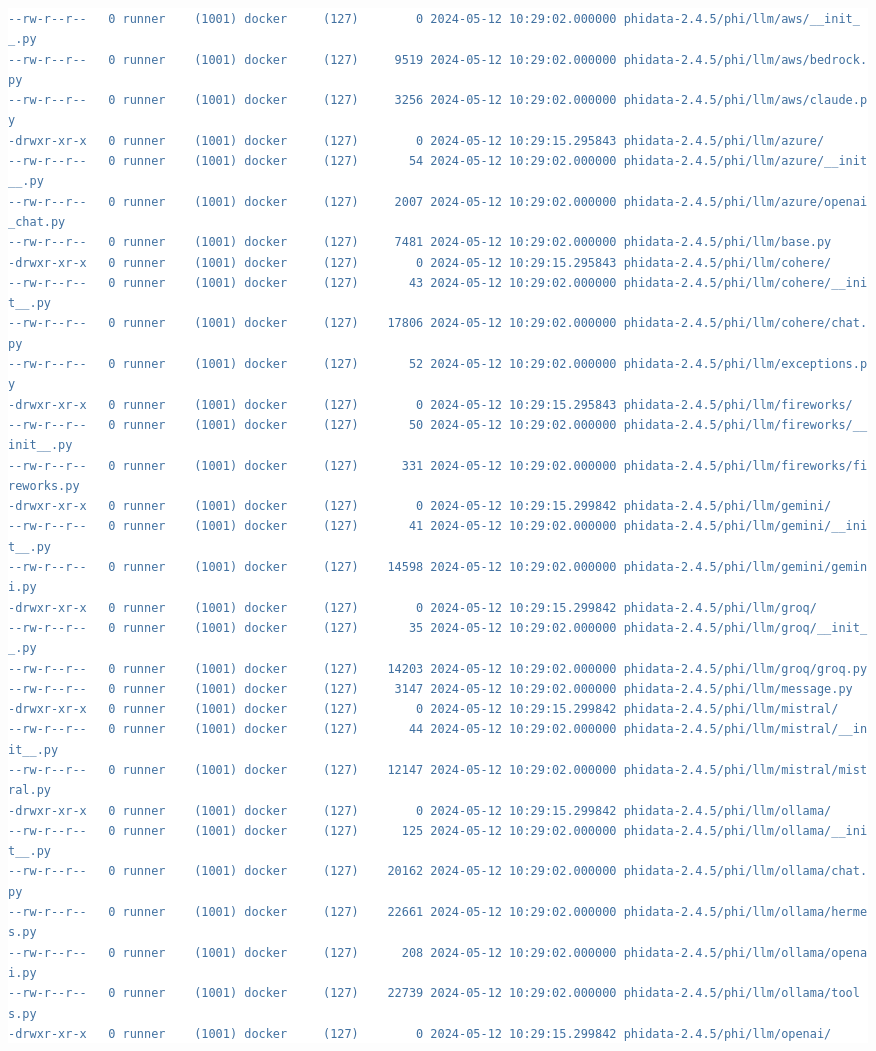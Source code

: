 ```diff
--rw-r--r--   0 runner    (1001) docker     (127)        0 2024-05-12 10:29:02.000000 phidata-2.4.5/phi/llm/aws/__init__.py
--rw-r--r--   0 runner    (1001) docker     (127)     9519 2024-05-12 10:29:02.000000 phidata-2.4.5/phi/llm/aws/bedrock.py
--rw-r--r--   0 runner    (1001) docker     (127)     3256 2024-05-12 10:29:02.000000 phidata-2.4.5/phi/llm/aws/claude.py
-drwxr-xr-x   0 runner    (1001) docker     (127)        0 2024-05-12 10:29:15.295843 phidata-2.4.5/phi/llm/azure/
--rw-r--r--   0 runner    (1001) docker     (127)       54 2024-05-12 10:29:02.000000 phidata-2.4.5/phi/llm/azure/__init__.py
--rw-r--r--   0 runner    (1001) docker     (127)     2007 2024-05-12 10:29:02.000000 phidata-2.4.5/phi/llm/azure/openai_chat.py
--rw-r--r--   0 runner    (1001) docker     (127)     7481 2024-05-12 10:29:02.000000 phidata-2.4.5/phi/llm/base.py
-drwxr-xr-x   0 runner    (1001) docker     (127)        0 2024-05-12 10:29:15.295843 phidata-2.4.5/phi/llm/cohere/
--rw-r--r--   0 runner    (1001) docker     (127)       43 2024-05-12 10:29:02.000000 phidata-2.4.5/phi/llm/cohere/__init__.py
--rw-r--r--   0 runner    (1001) docker     (127)    17806 2024-05-12 10:29:02.000000 phidata-2.4.5/phi/llm/cohere/chat.py
--rw-r--r--   0 runner    (1001) docker     (127)       52 2024-05-12 10:29:02.000000 phidata-2.4.5/phi/llm/exceptions.py
-drwxr-xr-x   0 runner    (1001) docker     (127)        0 2024-05-12 10:29:15.295843 phidata-2.4.5/phi/llm/fireworks/
--rw-r--r--   0 runner    (1001) docker     (127)       50 2024-05-12 10:29:02.000000 phidata-2.4.5/phi/llm/fireworks/__init__.py
--rw-r--r--   0 runner    (1001) docker     (127)      331 2024-05-12 10:29:02.000000 phidata-2.4.5/phi/llm/fireworks/fireworks.py
-drwxr-xr-x   0 runner    (1001) docker     (127)        0 2024-05-12 10:29:15.299842 phidata-2.4.5/phi/llm/gemini/
--rw-r--r--   0 runner    (1001) docker     (127)       41 2024-05-12 10:29:02.000000 phidata-2.4.5/phi/llm/gemini/__init__.py
--rw-r--r--   0 runner    (1001) docker     (127)    14598 2024-05-12 10:29:02.000000 phidata-2.4.5/phi/llm/gemini/gemini.py
-drwxr-xr-x   0 runner    (1001) docker     (127)        0 2024-05-12 10:29:15.299842 phidata-2.4.5/phi/llm/groq/
--rw-r--r--   0 runner    (1001) docker     (127)       35 2024-05-12 10:29:02.000000 phidata-2.4.5/phi/llm/groq/__init__.py
--rw-r--r--   0 runner    (1001) docker     (127)    14203 2024-05-12 10:29:02.000000 phidata-2.4.5/phi/llm/groq/groq.py
--rw-r--r--   0 runner    (1001) docker     (127)     3147 2024-05-12 10:29:02.000000 phidata-2.4.5/phi/llm/message.py
-drwxr-xr-x   0 runner    (1001) docker     (127)        0 2024-05-12 10:29:15.299842 phidata-2.4.5/phi/llm/mistral/
--rw-r--r--   0 runner    (1001) docker     (127)       44 2024-05-12 10:29:02.000000 phidata-2.4.5/phi/llm/mistral/__init__.py
--rw-r--r--   0 runner    (1001) docker     (127)    12147 2024-05-12 10:29:02.000000 phidata-2.4.5/phi/llm/mistral/mistral.py
-drwxr-xr-x   0 runner    (1001) docker     (127)        0 2024-05-12 10:29:15.299842 phidata-2.4.5/phi/llm/ollama/
--rw-r--r--   0 runner    (1001) docker     (127)      125 2024-05-12 10:29:02.000000 phidata-2.4.5/phi/llm/ollama/__init__.py
--rw-r--r--   0 runner    (1001) docker     (127)    20162 2024-05-12 10:29:02.000000 phidata-2.4.5/phi/llm/ollama/chat.py
--rw-r--r--   0 runner    (1001) docker     (127)    22661 2024-05-12 10:29:02.000000 phidata-2.4.5/phi/llm/ollama/hermes.py
--rw-r--r--   0 runner    (1001) docker     (127)      208 2024-05-12 10:29:02.000000 phidata-2.4.5/phi/llm/ollama/openai.py
--rw-r--r--   0 runner    (1001) docker     (127)    22739 2024-05-12 10:29:02.000000 phidata-2.4.5/phi/llm/ollama/tools.py
-drwxr-xr-x   0 runner    (1001) docker     (127)        0 2024-05-12 10:29:15.299842 phidata-2.4.5/phi/llm/openai/
```